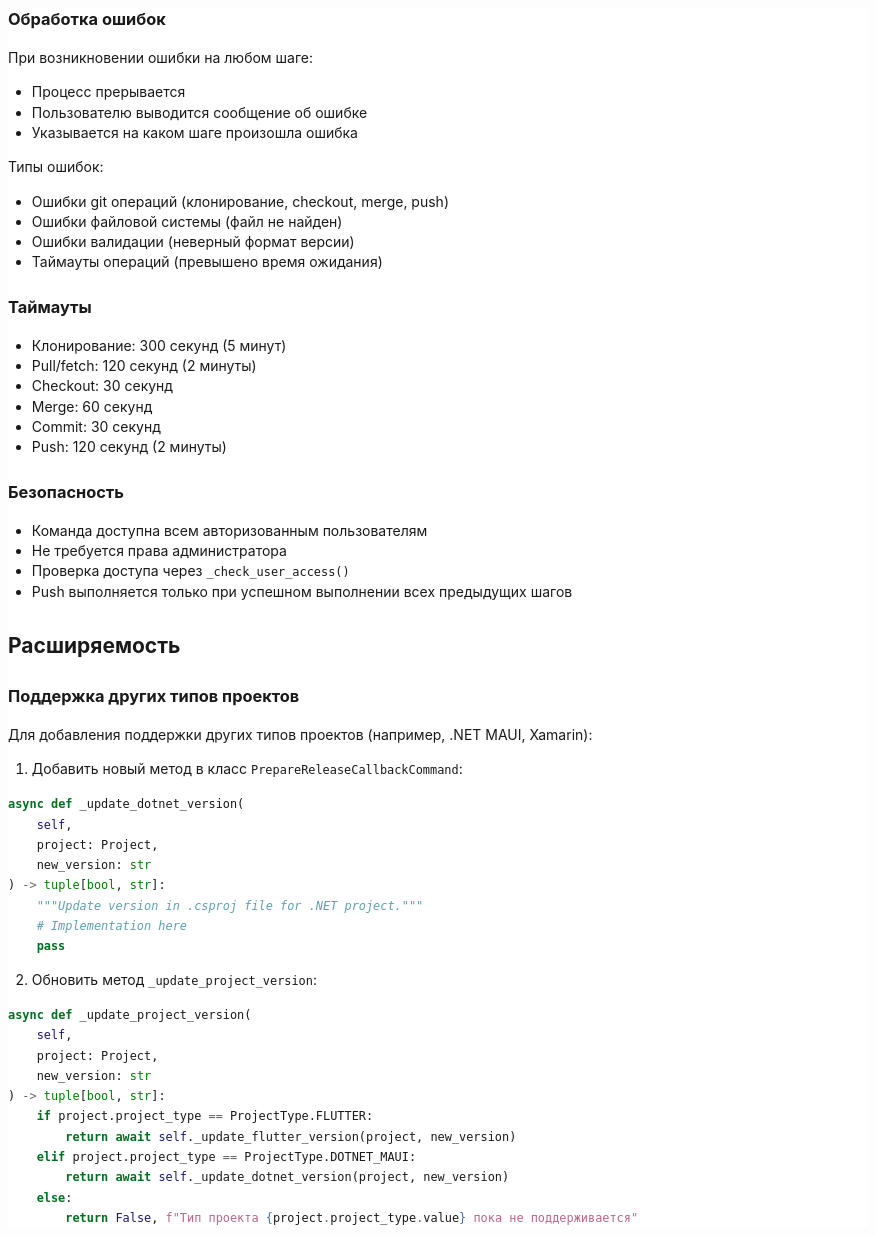 ### Обработка ошибок

При возникновении ошибки на любом шаге:
- Процесс прерывается
- Пользователю выводится сообщение об ошибке
- Указывается на каком шаге произошла ошибка

Типы ошибок:
- Ошибки git операций (клонирование, checkout, merge, push)
- Ошибки файловой системы (файл не найден)
- Ошибки валидации (неверный формат версии)
- Таймауты операций (превышено время ожидания)

### Таймауты

- Клонирование: 300 секунд (5 минут)
- Pull/fetch: 120 секунд (2 минуты)
- Checkout: 30 секунд
- Merge: 60 секунд
- Commit: 30 секунд
- Push: 120 секунд (2 минуты)

### Безопасность

- Команда доступна всем авторизованным пользователям
- Не требуется права администратора
- Проверка доступа через `_check_user_access()`
- Push выполняется только при успешном выполнении всех предыдущих шагов

## Расширяемость

### Поддержка других типов проектов

Для добавления поддержки других типов проектов (например, .NET MAUI, Xamarin):

1. Добавить новый метод в класс `PrepareReleaseCallbackCommand`:
```python
async def _update_dotnet_version(
    self, 
    project: Project, 
    new_version: str
) -> tuple[bool, str]:
    """Update version in .csproj file for .NET project."""
    # Implementation here
    pass
```

2. Обновить метод `_update_project_version`:
```python
async def _update_project_version(
    self, 
    project: Project, 
    new_version: str
) -> tuple[bool, str]:
    if project.project_type == ProjectType.FLUTTER:
        return await self._update_flutter_version(project, new_version)
    elif project.project_type == ProjectType.DOTNET_MAUI:
        return await self._update_dotnet_version(project, new_version)
    else:
        return False, f"Тип проекта {project.project_type.value} пока не поддерживается"
```
